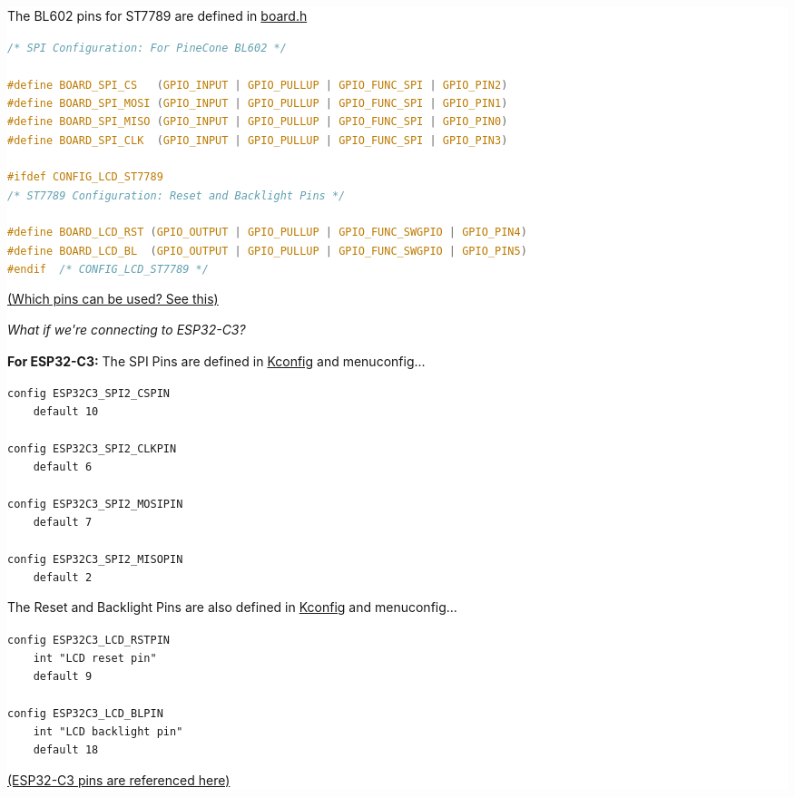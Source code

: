 The BL602 pins for ST7789 are defined in [board.h](https://github.com/lupyuen/incubator-nuttx/blob/st7789/boards/risc-v/bl602/bl602evb/include/board.h#L92-L104)

```c
/* SPI Configuration: For PineCone BL602 */

#define BOARD_SPI_CS   (GPIO_INPUT | GPIO_PULLUP | GPIO_FUNC_SPI | GPIO_PIN2)
#define BOARD_SPI_MOSI (GPIO_INPUT | GPIO_PULLUP | GPIO_FUNC_SPI | GPIO_PIN1)
#define BOARD_SPI_MISO (GPIO_INPUT | GPIO_PULLUP | GPIO_FUNC_SPI | GPIO_PIN0)
#define BOARD_SPI_CLK  (GPIO_INPUT | GPIO_PULLUP | GPIO_FUNC_SPI | GPIO_PIN3)

#ifdef CONFIG_LCD_ST7789
/* ST7789 Configuration: Reset and Backlight Pins */

#define BOARD_LCD_RST (GPIO_OUTPUT | GPIO_PULLUP | GPIO_FUNC_SWGPIO | GPIO_PIN4)
#define BOARD_LCD_BL  (GPIO_OUTPUT | GPIO_PULLUP | GPIO_FUNC_SWGPIO | GPIO_PIN5)
#endif  /* CONFIG_LCD_ST7789 */
```

[(Which pins can be used? See this)](https://lupyuen.github.io/articles/expander#pin-functions)

_What if we're connecting to ESP32-C3?_

__For ESP32-C3:__ The SPI Pins are defined in [Kconfig](https://github.com/lupyuen/incubator-nuttx/blob/st7789/arch/risc-v/src/esp32c3/Kconfig#L467-L485) and menuconfig...

```text
config ESP32C3_SPI2_CSPIN
	default 10

config ESP32C3_SPI2_CLKPIN
	default 6

config ESP32C3_SPI2_MOSIPIN
	default 7

config ESP32C3_SPI2_MISOPIN
	default 2
```

The Reset and Backlight Pins are also defined in [Kconfig](https://github.com/lupyuen/incubator-nuttx/blob/st7789/boards/risc-v/esp32c3/esp32c3-devkit/Kconfig#L119-L129) and menuconfig...

```text
config ESP32C3_LCD_RSTPIN
	int "LCD reset pin"
	default 9

config ESP32C3_LCD_BLPIN
	int "LCD backlight pin"
	default 18
```

[(ESP32-C3 pins are referenced here)](https://github.com/lupyuen/incubator-nuttx/blob/st7789/boards/risc-v/esp32c3/esp32c3-devkit/src/esp32c3_st7789.c#L45-L48)
